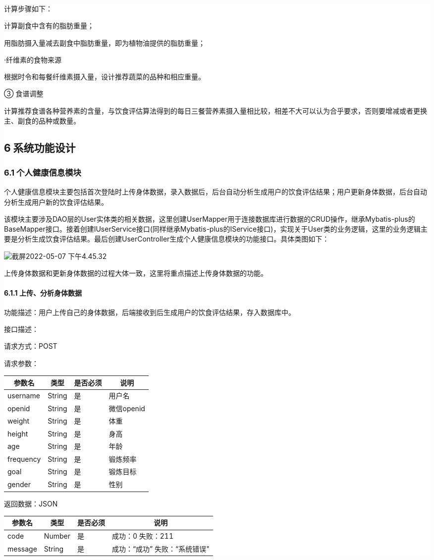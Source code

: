 计算步骤如下：

计算副食中含有的脂肪重量；

用脂肪摄入量减去副食中脂肪重量，即为植物油提供的脂肪重量；

·纤维素的食物来源

根据时令和每餐纤维素摄入量，设计推荐蔬菜的品种和相应重量。

③ 食谱调整

计算推荐食谱各种营养素的含量，与饮食评估算法得到的每日三餐营养素摄入量相比较，相差不大可以认为合乎要求，否则要增减或者更换主、副食的品种或数量。

## 6 系统功能设计

### 6.1 个人健康信息模块

个人健康信息模块主要包括首次登陆时上传身体数据，录入数据后，后台自动分析生成用户的饮食评估结果；用户更新身体数据，后台自动分析生成用户新的饮食评估结果。

该模块主要涉及DAO层的User实体类的相关数据，这里创建UserMapper用于连接数据库进行数据的CRUD操作，继承Mybatis-plus的BaseMapper接口。接着创建IUserService接口(同样继承Mybatis-plus的IService接口)，实现关于User类的业务逻辑，这里的业务逻辑主要是分析生成饮食评估结果。最后创建UserController生成个人健康信息模块的功能接口。具体类图如下：

![截屏2022-05-07 下午4.45.32](https://github.com/XiaChengyue/HomeDiet/blob/main/images/useruml.png?raw=true)

上传身体数据和更新身体数据的过程大体一致，这里将重点描述上传身体数据的功能。

#### 6.1.1 上传、分析身体数据

功能描述：用户上传自己的身体数据，后端接收到后生成用户的饮食评估结果，存入数据库中。

接口描述：

请求方式：POST

请求参数：

| 参数名    | 类型   | 是否必须 | 说明       |
| --------- | ------ | -------- | ---------- |
| username  | String | 是       | 用户名     |
| openid    | String | 是       | 微信openid |
| weight    | String | 是       | 体重       |
| height    | String | 是       | 身高       |
| age       | String | 是       | 年龄       |
| frequency | String | 是       | 锻炼频率   |
| goal      | String | 是       | 锻炼目标   |
| gender    | String | 是       | 性别       |

返回数据：JSON

| 参数名  | 类型   | 是否必须 | 说明                           |
| ------- | ------ | -------- | ------------------------------ |
| code    | Number | 是       | 成功：0  失败：211             |
| message | String | 是       | 成功：“成功”  失败：“系统错误" |
